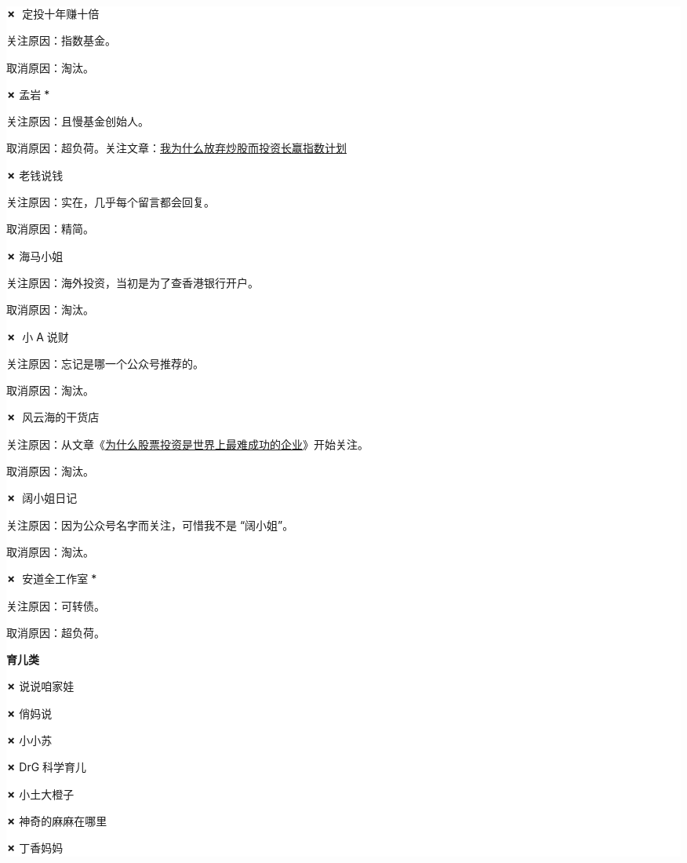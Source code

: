 **✗**  定投十年赚十倍 

关注原因：指数基金。

取消原因：淘汰。

**✗** 孟岩 *  

关注原因：且慢基金创始人。

取消原因：超负荷。关注文章：[我为什么放弃炒股而投资长赢指数计划](https://mp.weixin.qq.com/s?__biz=MzIzNTQ4ODg4OA==&mid=2247483687&idx=1&sn=3b8423ae3df093e6f3988467708f3b47&scene=21#wechat_redirect)

**✗** 老钱说钱

关注原因：实在，几乎每个留言都会回复。  

取消原因：精简。

**✗** 海马小姐

关注原因：海外投资，当初是为了查香港银行开户。  

取消原因：淘汰。

**✗**  小 A 说财

关注原因：忘记是哪一个公众号推荐的。

取消原因：淘汰。

**✗**  风云海的干货店

关注原因：从文章《[为什么股票投资是世界上最难成功的企业](https://mp.weixin.qq.com/s?__biz=MzIwNTA3Mjg5Ng==&mid=2648413657&idx=1&sn=afa70821cdb4919fb941725c5c529d72&scene=21#wechat_redirect)》开始关注。

取消原因：淘汰。

**✗**  阔小姐日记

关注原因：因为公众号名字而关注，可惜我不是 “阔小姐”。

取消原因：淘汰。

**✗**  安道全工作室 *

关注原因：可转债。

取消原因：超负荷。

**育儿类**

**✗** 说说咱家娃

**✗** 俏妈说

**✗** 小小苏

**✗** DrG 科学育儿

**✗** 小土大橙子

**✗** 神奇的麻麻在哪里

**✗** 丁香妈妈
